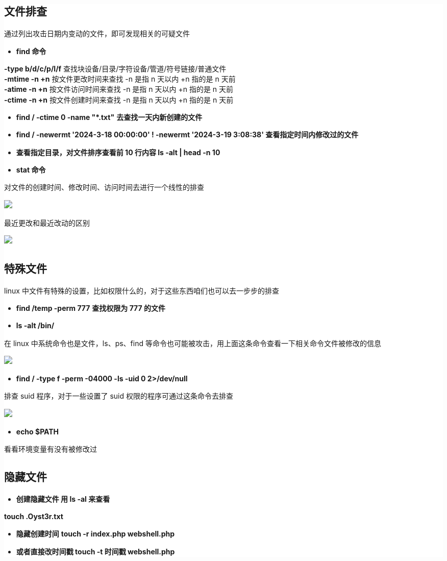 ## 文件排查

通过列出攻击日期内变动的文件，即可发现相关的可疑文件

- **find 命令**

**\-type b/d/c/p/l/f** 查找块设备/目录/字符设备/管道/符号链接/普通文件  
**\-mtime -n +n** 按文件更改时间来查找 -n 是指 n 天以内 +n 指的是 n 天前  
**\-atime -n +n** 按文件访问时间来查找 -n 是指 n 天以内 +n 指的是 n 天前  
**\-ctime -n +n** 按文件创建时间来查找 -n 是指 n 天以内 +n 指的是 n 天前

- **find / -ctime 0 -name "\*.txt"** **去查找一天内新创建的文件**

- **find / -newermt '2024-3-18 00:00:00' ! -newermt '2024-3-19 3:08:38' 查看指定时间内修改过的文件**

- **查看指定目录，对文件排序查看前 10 行内容 ls -alt | head -n 10**

- **stat 命令**

对文件的创建时间、修改时间、访问时间去进行一个线性的排查

![](image-112-1024x227.png)

最近更改和最近改动的区别

![](image-113.png)

## 特殊文件

linux 中文件有特殊的设置，比如权限什么的，对于这些东西咱们也可以去一步步的排查

- **find /temp -perm 777** **查找权限为 777 的文件**

- **ls -alt /bin/**

在 linux 中系统命令也是文件，ls、ps、find 等命令也可能被攻击，用上面这条命令查看一下相关命令文件被修改的信息

![](image-114-1024x230.png)

- **find / -type f -perm -04000 -ls -uid 0 2>/dev/null**

排查 suid 程序，对于一些设置了 suid 权限的程序可通过这条命令去排查

![](image-115-1024x357.png)

- **echo $PATH**

看看环境变量有没有被修改过

## 隐藏文件

- **创建隐藏文件 用 ls -al 来查看**

**touch .Oyst3r.txt**

- **隐藏创建时间** **touch -r index.php webshell.php**

- **或者直接改时间戳 touch -t 时间戳 webshell.php**
